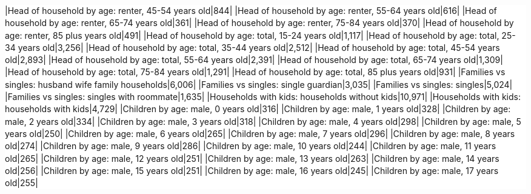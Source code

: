 |Head of household by age: renter, 45-54 years old|844|
|Head of household by age: renter, 55-64 years old|616|
|Head of household by age: renter, 65-74 years old|361|
|Head of household by age: renter, 75-84 years old|370|
|Head of household by age: renter, 85 plus years old|491|
|Head of household by age: total, 15-24 years old|1,117|
|Head of household by age: total, 25-34 years old|3,256|
|Head of household by age: total, 35-44 years old|2,512|
|Head of household by age: total, 45-54 years old|2,893|
|Head of household by age: total, 55-64 years old|2,391|
|Head of household by age: total, 65-74 years old|1,309|
|Head of household by age: total, 75-84 years old|1,291|
|Head of household by age: total, 85 plus years old|931|
|Families vs singles: husband wife family households|6,006|
|Families vs singles: single guardian|3,035|
|Families vs singles: singles|5,024|
|Families vs singles: singles with roommate|1,635|
|Households with kids: households without kids|10,971|
|Households with kids: households with kids|4,729|
|Children by age: male, 0 years old|316|
|Children by age: male, 1 years old|328|
|Children by age: male, 2 years old|334|
|Children by age: male, 3 years old|318|
|Children by age: male, 4 years old|298|
|Children by age: male, 5 years old|250|
|Children by age: male, 6 years old|265|
|Children by age: male, 7 years old|296|
|Children by age: male, 8 years old|274|
|Children by age: male, 9 years old|286|
|Children by age: male, 10 years old|244|
|Children by age: male, 11 years old|265|
|Children by age: male, 12 years old|251|
|Children by age: male, 13 years old|263|
|Children by age: male, 14 years old|256|
|Children by age: male, 15 years old|251|
|Children by age: male, 16 years old|245|
|Children by age: male, 17 years old|255|